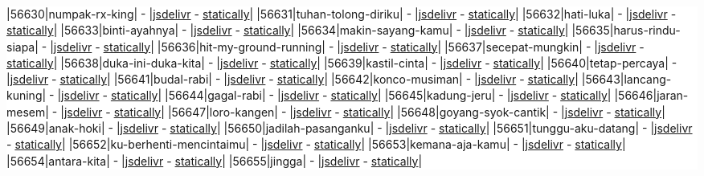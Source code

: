|56630|numpak-rx-king| - |[jsdelivr](https://cdn.jsdelivr.net/gh/dbchord/c4-3-6/55001-60000/56501-57000/numpak-rx-king.png) - [statically](https://cdn.statically.io/gh/dbchord/c4-3-6/i/55001-60000/56501-57000/numpak-rx-king.png)|
|56631|tuhan-tolong-diriku| - |[jsdelivr](https://cdn.jsdelivr.net/gh/dbchord/c4-3-6/55001-60000/56501-57000/tuhan-tolong-diriku.png) - [statically](https://cdn.statically.io/gh/dbchord/c4-3-6/i/55001-60000/56501-57000/tuhan-tolong-diriku.png)|
|56632|hati-luka| - |[jsdelivr](https://cdn.jsdelivr.net/gh/dbchord/c4-3-6/55001-60000/56501-57000/hati-luka.png) - [statically](https://cdn.statically.io/gh/dbchord/c4-3-6/i/55001-60000/56501-57000/hati-luka.png)|
|56633|binti-ayahnya| - |[jsdelivr](https://cdn.jsdelivr.net/gh/dbchord/c4-3-6/55001-60000/56501-57000/binti-ayahnya.png) - [statically](https://cdn.statically.io/gh/dbchord/c4-3-6/i/55001-60000/56501-57000/binti-ayahnya.png)|
|56634|makin-sayang-kamu| - |[jsdelivr](https://cdn.jsdelivr.net/gh/dbchord/c4-3-6/55001-60000/56501-57000/makin-sayang-kamu.png) - [statically](https://cdn.statically.io/gh/dbchord/c4-3-6/i/55001-60000/56501-57000/makin-sayang-kamu.png)|
|56635|harus-rindu-siapa| - |[jsdelivr](https://cdn.jsdelivr.net/gh/dbchord/c4-3-6/55001-60000/56501-57000/harus-rindu-siapa.png) - [statically](https://cdn.statically.io/gh/dbchord/c4-3-6/i/55001-60000/56501-57000/harus-rindu-siapa.png)|
|56636|hit-my-ground-running| - |[jsdelivr](https://cdn.jsdelivr.net/gh/dbchord/c4-3-6/55001-60000/56501-57000/hit-my-ground-running.png) - [statically](https://cdn.statically.io/gh/dbchord/c4-3-6/i/55001-60000/56501-57000/hit-my-ground-running.png)|
|56637|secepat-mungkin| - |[jsdelivr](https://cdn.jsdelivr.net/gh/dbchord/c4-3-6/55001-60000/56501-57000/secepat-mungkin.png) - [statically](https://cdn.statically.io/gh/dbchord/c4-3-6/i/55001-60000/56501-57000/secepat-mungkin.png)|
|56638|duka-ini-duka-kita| - |[jsdelivr](https://cdn.jsdelivr.net/gh/dbchord/c4-3-6/55001-60000/56501-57000/duka-ini-duka-kita.png) - [statically](https://cdn.statically.io/gh/dbchord/c4-3-6/i/55001-60000/56501-57000/duka-ini-duka-kita.png)|
|56639|kastil-cinta| - |[jsdelivr](https://cdn.jsdelivr.net/gh/dbchord/c4-3-6/55001-60000/56501-57000/kastil-cinta.png) - [statically](https://cdn.statically.io/gh/dbchord/c4-3-6/i/55001-60000/56501-57000/kastil-cinta.png)|
|56640|tetap-percaya| - |[jsdelivr](https://cdn.jsdelivr.net/gh/dbchord/c4-3-6/55001-60000/56501-57000/tetap-percaya.png) - [statically](https://cdn.statically.io/gh/dbchord/c4-3-6/i/55001-60000/56501-57000/tetap-percaya.png)|
|56641|budal-rabi| - |[jsdelivr](https://cdn.jsdelivr.net/gh/dbchord/c4-3-6/55001-60000/56501-57000/budal-rabi.png) - [statically](https://cdn.statically.io/gh/dbchord/c4-3-6/i/55001-60000/56501-57000/budal-rabi.png)|
|56642|konco-musiman| - |[jsdelivr](https://cdn.jsdelivr.net/gh/dbchord/c4-3-6/55001-60000/56501-57000/konco-musiman.png) - [statically](https://cdn.statically.io/gh/dbchord/c4-3-6/i/55001-60000/56501-57000/konco-musiman.png)|
|56643|lancang-kuning| - |[jsdelivr](https://cdn.jsdelivr.net/gh/dbchord/c4-3-6/55001-60000/56501-57000/lancang-kuning.png) - [statically](https://cdn.statically.io/gh/dbchord/c4-3-6/i/55001-60000/56501-57000/lancang-kuning.png)|
|56644|gagal-rabi| - |[jsdelivr](https://cdn.jsdelivr.net/gh/dbchord/c4-3-6/55001-60000/56501-57000/gagal-rabi.png) - [statically](https://cdn.statically.io/gh/dbchord/c4-3-6/i/55001-60000/56501-57000/gagal-rabi.png)|
|56645|kadung-jeru| - |[jsdelivr](https://cdn.jsdelivr.net/gh/dbchord/c4-3-6/55001-60000/56501-57000/kadung-jeru.png) - [statically](https://cdn.statically.io/gh/dbchord/c4-3-6/i/55001-60000/56501-57000/kadung-jeru.png)|
|56646|jaran-mesem| - |[jsdelivr](https://cdn.jsdelivr.net/gh/dbchord/c4-3-6/55001-60000/56501-57000/jaran-mesem.png) - [statically](https://cdn.statically.io/gh/dbchord/c4-3-6/i/55001-60000/56501-57000/jaran-mesem.png)|
|56647|loro-kangen| - |[jsdelivr](https://cdn.jsdelivr.net/gh/dbchord/c4-3-6/55001-60000/56501-57000/loro-kangen.png) - [statically](https://cdn.statically.io/gh/dbchord/c4-3-6/i/55001-60000/56501-57000/loro-kangen.png)|
|56648|goyang-syok-cantik| - |[jsdelivr](https://cdn.jsdelivr.net/gh/dbchord/c4-3-6/55001-60000/56501-57000/goyang-syok-cantik.png) - [statically](https://cdn.statically.io/gh/dbchord/c4-3-6/i/55001-60000/56501-57000/goyang-syok-cantik.png)|
|56649|anak-hoki| - |[jsdelivr](https://cdn.jsdelivr.net/gh/dbchord/c4-3-6/55001-60000/56501-57000/anak-hoki.png) - [statically](https://cdn.statically.io/gh/dbchord/c4-3-6/i/55001-60000/56501-57000/anak-hoki.png)|
|56650|jadilah-pasanganku| - |[jsdelivr](https://cdn.jsdelivr.net/gh/dbchord/c4-3-6/55001-60000/56501-57000/jadilah-pasanganku.png) - [statically](https://cdn.statically.io/gh/dbchord/c4-3-6/i/55001-60000/56501-57000/jadilah-pasanganku.png)|
|56651|tunggu-aku-datang| - |[jsdelivr](https://cdn.jsdelivr.net/gh/dbchord/c4-3-6/55001-60000/56501-57000/tunggu-aku-datang.png) - [statically](https://cdn.statically.io/gh/dbchord/c4-3-6/i/55001-60000/56501-57000/tunggu-aku-datang.png)|
|56652|ku-berhenti-mencintaimu| - |[jsdelivr](https://cdn.jsdelivr.net/gh/dbchord/c4-3-6/55001-60000/56501-57000/ku-berhenti-mencintaimu.png) - [statically](https://cdn.statically.io/gh/dbchord/c4-3-6/i/55001-60000/56501-57000/ku-berhenti-mencintaimu.png)|
|56653|kemana-aja-kamu| - |[jsdelivr](https://cdn.jsdelivr.net/gh/dbchord/c4-3-6/55001-60000/56501-57000/kemana-aja-kamu.png) - [statically](https://cdn.statically.io/gh/dbchord/c4-3-6/i/55001-60000/56501-57000/kemana-aja-kamu.png)|
|56654|antara-kita| - |[jsdelivr](https://cdn.jsdelivr.net/gh/dbchord/c4-3-6/55001-60000/56501-57000/antara-kita.png) - [statically](https://cdn.statically.io/gh/dbchord/c4-3-6/i/55001-60000/56501-57000/antara-kita.png)|
|56655|jingga| - |[jsdelivr](https://cdn.jsdelivr.net/gh/dbchord/c4-3-6/55001-60000/56501-57000/jingga.png) - [statically](https://cdn.statically.io/gh/dbchord/c4-3-6/i/55001-60000/56501-57000/jingga.png)|